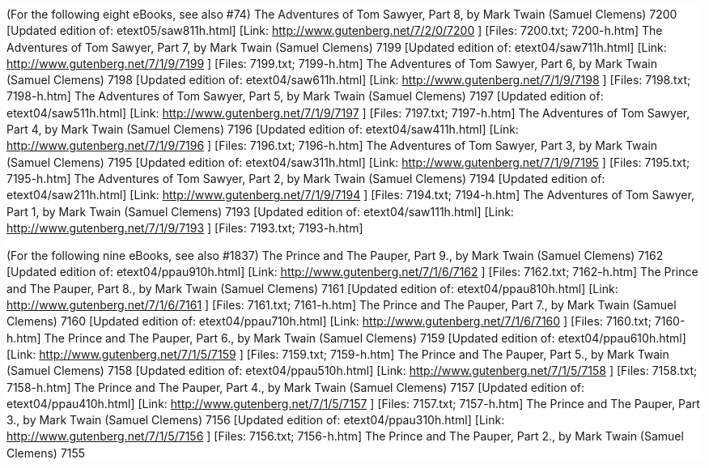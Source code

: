 (For the following eight eBooks, see also #74)
The Adventures of Tom Sawyer, Part 8, by Mark Twain (Samuel Clemens)      7200
   [Updated edition of: etext05/saw811h.html]
   [Link: http://www.gutenberg.net/7/2/0/7200 ]
   [Files: 7200.txt; 7200-h.htm]
The Adventures of Tom Sawyer, Part 7, by Mark Twain (Samuel Clemens)      7199
   [Updated edition of: etext04/saw711h.html]
   [Link: http://www.gutenberg.net/7/1/9/7199 ]
   [Files: 7199.txt; 7199-h.htm]
The Adventures of Tom Sawyer, Part 6, by Mark Twain (Samuel Clemens)      7198
   [Updated edition of: etext04/saw611h.html]
   [Link: http://www.gutenberg.net/7/1/9/7198 ]
   [Files: 7198.txt; 7198-h.htm]
The Adventures of Tom Sawyer, Part 5, by Mark Twain (Samuel Clemens)      7197
   [Updated edition of: etext04/saw511h.html]
   [Link: http://www.gutenberg.net/7/1/9/7197 ]
   [Files: 7197.txt; 7197-h.htm]
The Adventures of Tom Sawyer, Part 4, by Mark Twain (Samuel Clemens)      7196
   [Updated edition of: etext04/saw411h.html]
   [Link: http://www.gutenberg.net/7/1/9/7196 ]
   [Files: 7196.txt; 7196-h.htm]
The Adventures of Tom Sawyer, Part 3, by Mark Twain (Samuel Clemens)      7195
   [Updated edition of: etext04/saw311h.html]
   [Link: http://www.gutenberg.net/7/1/9/7195 ]
   [Files: 7195.txt; 7195-h.htm]
The Adventures of Tom Sawyer, Part 2, by Mark Twain (Samuel Clemens)      7194
   [Updated edition of: etext04/saw211h.html]
   [Link: http://www.gutenberg.net/7/1/9/7194 ]
   [Files: 7194.txt; 7194-h.htm]
The Adventures of Tom Sawyer, Part 1, by Mark Twain (Samuel Clemens)      7193
   [Updated edition of: etext04/saw111h.html]
   [Link: http://www.gutenberg.net/7/1/9/7193 ]
   [Files: 7193.txt; 7193-h.htm]

(For the following nine eBooks, see also #1837)
The Prince and The Pauper, Part 9., by Mark Twain (Samuel Clemens)        7162
   [Updated edition of: etext04/ppau910h.html]
   [Link: http://www.gutenberg.net/7/1/6/7162 ]
   [Files: 7162.txt; 7162-h.htm]
The Prince and The Pauper, Part 8., by Mark Twain (Samuel Clemens)        7161
   [Updated edition of: etext04/ppau810h.html]
   [Link: http://www.gutenberg.net/7/1/6/7161 ]
   [Files: 7161.txt; 7161-h.htm]
The Prince and The Pauper, Part 7., by Mark Twain (Samuel Clemens)        7160
   [Updated edition of: etext04/ppau710h.html]
   [Link: http://www.gutenberg.net/7/1/6/7160 ]
   [Files: 7160.txt; 7160-h.htm]
The Prince and The Pauper, Part 6., by Mark Twain (Samuel Clemens)        7159
   [Updated edition of: etext04/ppau610h.html]
   [Link: http://www.gutenberg.net/7/1/5/7159 ]
   [Files: 7159.txt; 7159-h.htm]
The Prince and The Pauper, Part 5., by Mark Twain (Samuel Clemens)        7158
   [Updated edition of: etext04/ppau510h.html]
   [Link: http://www.gutenberg.net/7/1/5/7158 ]
   [Files: 7158.txt; 7158-h.htm]
The Prince and The Pauper, Part 4., by Mark Twain (Samuel Clemens)        7157
   [Updated edition of: etext04/ppau410h.html]
   [Link: http://www.gutenberg.net/7/1/5/7157 ]
   [Files: 7157.txt; 7157-h.htm]
The Prince and The Pauper, Part 3., by Mark Twain (Samuel Clemens)        7156
   [Updated edition of: etext04/ppau310h.html]
   [Link: http://www.gutenberg.net/7/1/5/7156 ]
   [Files: 7156.txt; 7156-h.htm]
The Prince and The Pauper, Part 2., by Mark Twain (Samuel Clemens)        7155